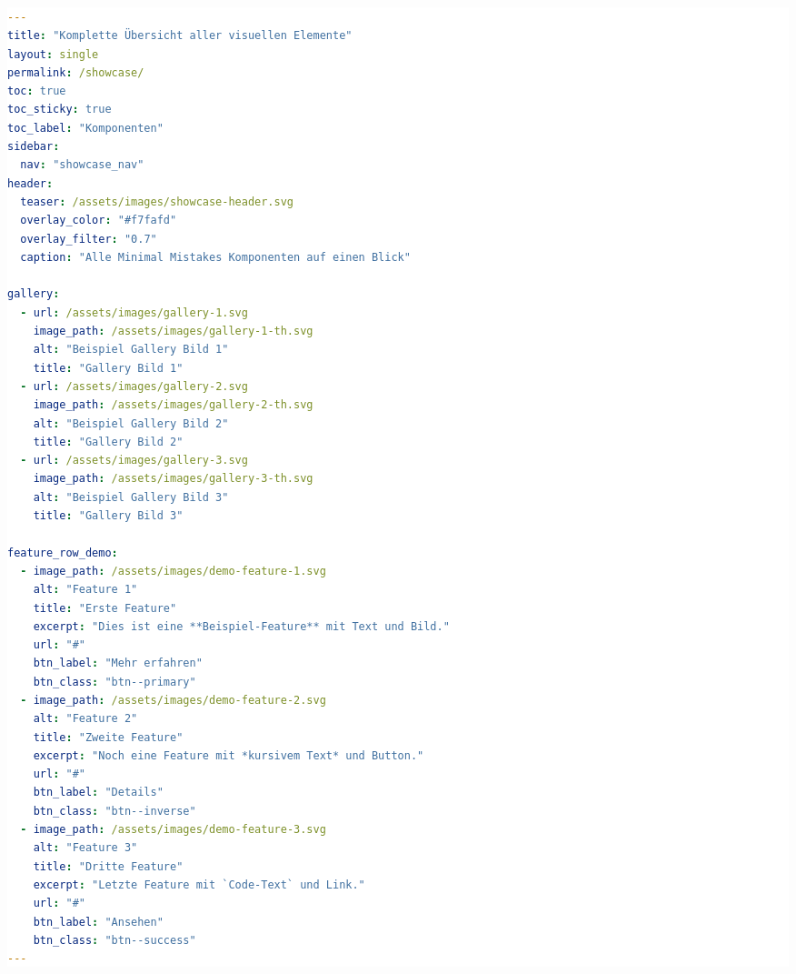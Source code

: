 ```yaml
---
title: "Komplette Übersicht aller visuellen Elemente"
layout: single
permalink: /showcase/
toc: true
toc_sticky: true
toc_label: "Komponenten"
sidebar:
  nav: "showcase_nav"
header:
  teaser: /assets/images/showcase-header.svg
  overlay_color: "#f7fafd"
  overlay_filter: "0.7"
  caption: "Alle Minimal Mistakes Komponenten auf einen Blick"

gallery:
  - url: /assets/images/gallery-1.svg
    image_path: /assets/images/gallery-1-th.svg
    alt: "Beispiel Gallery Bild 1"
    title: "Gallery Bild 1"
  - url: /assets/images/gallery-2.svg
    image_path: /assets/images/gallery-2-th.svg
    alt: "Beispiel Gallery Bild 2"
    title: "Gallery Bild 2"
  - url: /assets/images/gallery-3.svg
    image_path: /assets/images/gallery-3-th.svg
    alt: "Beispiel Gallery Bild 3"
    title: "Gallery Bild 3"

feature_row_demo:
  - image_path: /assets/images/demo-feature-1.svg
    alt: "Feature 1"
    title: "Erste Feature"
    excerpt: "Dies ist eine **Beispiel-Feature** mit Text und Bild."
    url: "#"
    btn_label: "Mehr erfahren"
    btn_class: "btn--primary"
  - image_path: /assets/images/demo-feature-2.svg
    alt: "Feature 2"
    title: "Zweite Feature"
    excerpt: "Noch eine Feature mit *kursivem Text* und Button."
    url: "#"
    btn_label: "Details"
    btn_class: "btn--inverse"
  - image_path: /assets/images/demo-feature-3.svg
    alt: "Feature 3"
    title: "Dritte Feature"
    excerpt: "Letzte Feature mit `Code-Text` und Link."
    url: "#"
    btn_label: "Ansehen"
    btn_class: "btn--success"
---
```
